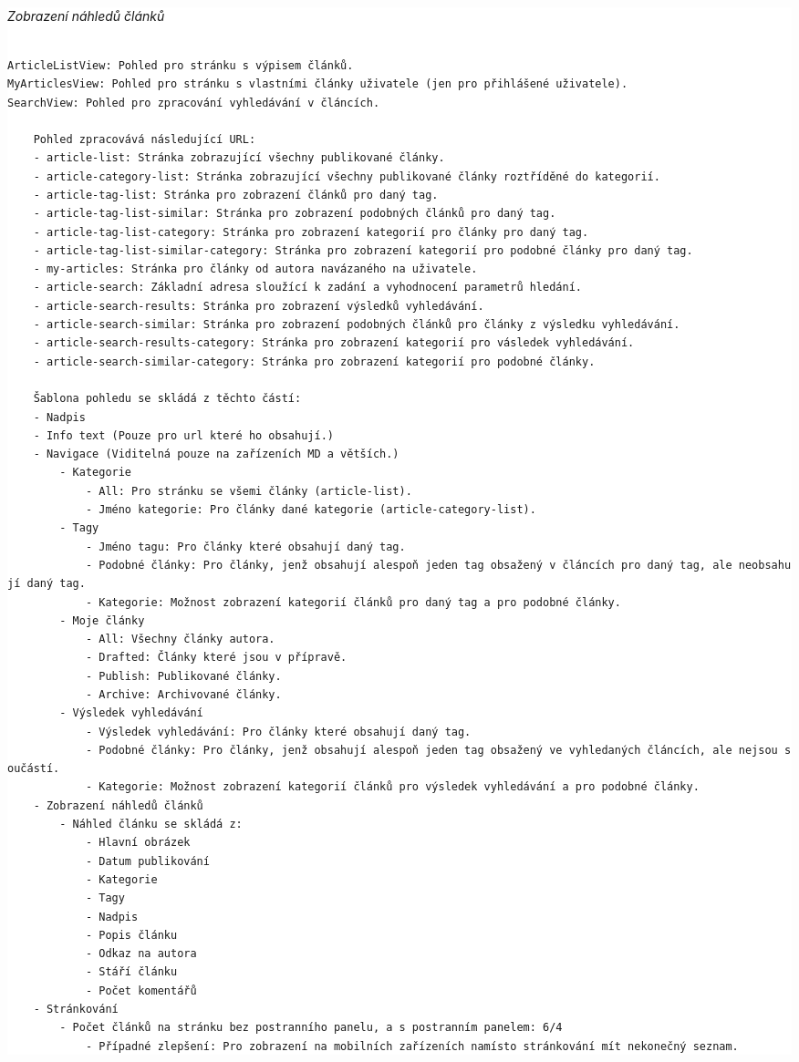 ###### Zobrazení náhledů článků
    ArticleListView: Pohled pro stránku s výpisem článků.
    MyArticlesView: Pohled pro stránku s vlastními články uživatele (jen pro přihlášené uživatele).
    SearchView: Pohled pro zpracování vyhledávání v článcích.
    
        Pohled zpracovává následující URL:
        - article-list: Stránka zobrazující všechny publikované články.
        - article-category-list: Stránka zobrazující všechny publikované články roztříděné do kategorií.
        - article-tag-list: Stránka pro zobrazení článků pro daný tag.
        - article-tag-list-similar: Stránka pro zobrazení podobných článků pro daný tag.
        - article-tag-list-category: Stránka pro zobrazení kategorií pro články pro daný tag.
        - article-tag-list-similar-category: Stránka pro zobrazení kategorií pro podobné články pro daný tag.
        - my-articles: Stránka pro články od autora navázaného na uživatele.
        - article-search: Základní adresa sloužící k zadání a vyhodnocení parametrů hledání.
        - article-search-results: Stránka pro zobrazení výsledků vyhledávání.
        - article-search-similar: Stránka pro zobrazení podobných článků pro články z výsledku vyhledávání.
        - article-search-results-category: Stránka pro zobrazení kategorií pro vásledek vyhledávání.
        - article-search-similar-category: Stránka pro zobrazení kategorií pro podobné články.
    
        Šablona pohledu se skládá z těchto částí:
        - Nadpis
        - Info text (Pouze pro url které ho obsahují.)
        - Navigace (Viditelná pouze na zařízeních MD a větších.)
            - Kategorie
                - All: Pro stránku se všemi články (article-list).
                - Jméno kategorie: Pro články dané kategorie (article-category-list).
            - Tagy
                - Jméno tagu: Pro články které obsahují daný tag.
                - Podobné články: Pro články, jenž obsahují alespoň jeden tag obsažený v článcích pro daný tag, ale neobsahují daný tag.
                - Kategorie: Možnost zobrazení kategorií článků pro daný tag a pro podobné články.
            - Moje články
                - All: Všechny články autora.
                - Drafted: Články které jsou v přípravě.
                - Publish: Publikované články.
                - Archive: Archivované články.
            - Výsledek vyhledávání
                - Výsledek vyhledávání: Pro články které obsahují daný tag.
                - Podobné články: Pro články, jenž obsahují alespoň jeden tag obsažený ve vyhledaných článcích, ale nejsou součástí.
                - Kategorie: Možnost zobrazení kategorií článků pro výsledek vyhledávání a pro podobné články.
        - Zobrazení náhledů článků
            - Náhled článku se skládá z:
                - Hlavní obrázek
                - Datum publikování
                - Kategorie
                - Tagy
                - Nadpis
                - Popis článku
                - Odkaz na autora
                - Stáří článku
                - Počet komentářů
        - Stránkování
            - Počet článků na stránku bez postranního panelu, a s postranním panelem: 6/4
                - Případné zlepšení: Pro zobrazení na mobilních zařízeních namísto stránkování mít nekonečný seznam.
